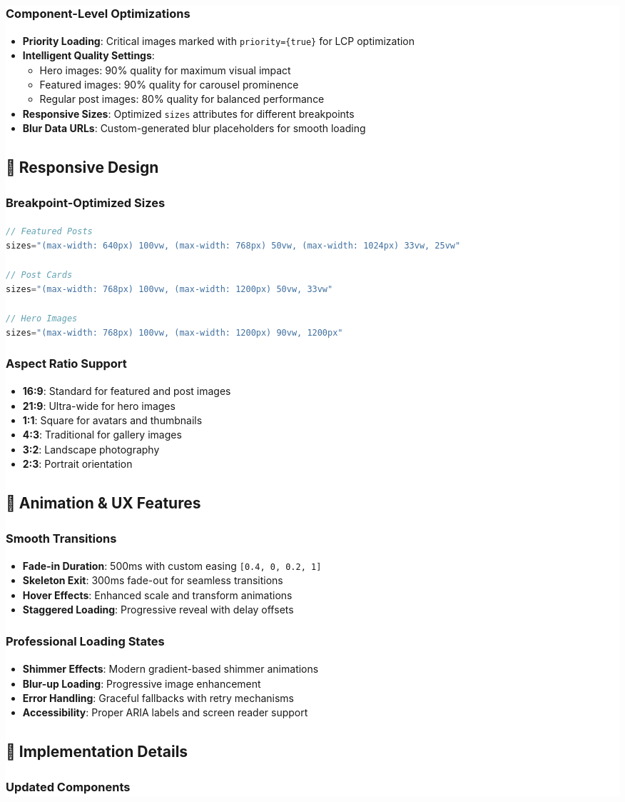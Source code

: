 ### Component-Level Optimizations
- **Priority Loading**: Critical images marked with `priority={true}` for LCP optimization
- **Intelligent Quality Settings**: 
  - Hero images: 90% quality for maximum visual impact
  - Featured images: 90% quality for carousel prominence
  - Regular post images: 80% quality for balanced performance
- **Responsive Sizes**: Optimized `sizes` attributes for different breakpoints
- **Blur Data URLs**: Custom-generated blur placeholders for smooth loading

## 📱 Responsive Design

### Breakpoint-Optimized Sizes
```javascript
// Featured Posts
sizes="(max-width: 640px) 100vw, (max-width: 768px) 50vw, (max-width: 1024px) 33vw, 25vw"

// Post Cards
sizes="(max-width: 768px) 100vw, (max-width: 1200px) 50vw, 33vw"

// Hero Images
sizes="(max-width: 768px) 100vw, (max-width: 1200px) 90vw, 1200px"
```

### Aspect Ratio Support
- **16:9**: Standard for featured and post images
- **21:9**: Ultra-wide for hero images
- **1:1**: Square for avatars and thumbnails
- **4:3**: Traditional for gallery images
- **3:2**: Landscape photography
- **2:3**: Portrait orientation

## 🎨 Animation & UX Features

### Smooth Transitions
- **Fade-in Duration**: 500ms with custom easing `[0.4, 0, 0.2, 1]`
- **Skeleton Exit**: 300ms fade-out for seamless transitions
- **Hover Effects**: Enhanced scale and transform animations
- **Staggered Loading**: Progressive reveal with delay offsets

### Professional Loading States
- **Shimmer Effects**: Modern gradient-based shimmer animations
- **Blur-up Loading**: Progressive image enhancement
- **Error Handling**: Graceful fallbacks with retry mechanisms
- **Accessibility**: Proper ARIA labels and screen reader support

## 🔧 Implementation Details

### Updated Components
